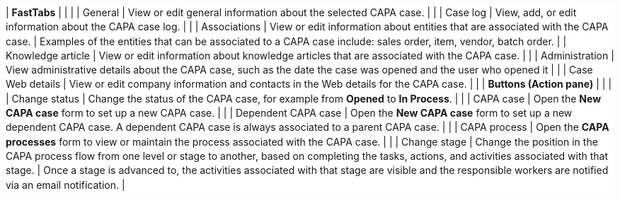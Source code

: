 | **FastTabs**                                                                                   |                                                                                                                                                                                         |                                                                                                                                                        |
| General                                                                                        | View or edit general information about the selected CAPA case.                                                                                                                          |                                                                                                                                                        |
| Case log                                                                                       | View, add, or edit information about the CAPA case log.                                                                                                                                 |                                                                                                                                                        |
| Associations                                                                                   | View or edit information about entities that are associated with the CAPA case.                                                                                                         | Examples of the entities that can be associated to a CAPA case include: sales order, item, vendor, batch order.                                        |
| Knowledge article                                                                              | View or edit information about knowledge articles that are associated with the CAPA case.                                                                                               |                                                                                                                                                        |
| Administration                                                                                 | View administrative details about the CAPA case, such as the date the case was opened and the user who opened it                                                                        |                                                                                                                                                        |
| Case Web details                                                                               | View or edit company information and contacts in the Web details for the CAPA case.                                                                                                     |                                                                                                                                                        |
| **Buttons (Action pane)**                                                                      |                                                                                                                                                                                         |                                                                                                                                                        |
| Change status                                                                                  | Change the status of the CAPA case, for example from **Opened** to **In Process**.                                                                                                      |                                                                                                                                                        |
| CAPA case                                                                                      | Open the **New CAPA case** form to set up a new CAPA case.                                                                                                                              |                                                                                                                                                        |
| Dependent CAPA case                                                                            | Open the **New CAPA case** form to set up a new dependent CAPA case. A dependent CAPA case is always associated to a parent CAPA case.                                                  |                                                                                                                                                        |
| CAPA process                                                                                   | Open the **CAPA processes** form to view or maintain the process associated with the CAPA case.                                                                                         |                                                                                                                                                        |
| Change stage                                                                                   | Change the position in the CAPA process flow from one level or stage to another, based on completing the tasks, actions, and activities associated with that stage.                     | Once a stage is advanced to, the activities associated with that stage are visible and the responsible workers are notified via an email notification. |